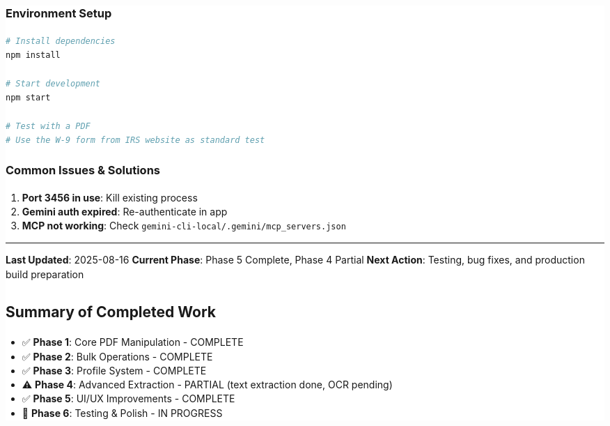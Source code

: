 ### Environment Setup
```bash
# Install dependencies
npm install

# Start development
npm start

# Test with a PDF
# Use the W-9 form from IRS website as standard test
```

### Common Issues & Solutions
1. **Port 3456 in use**: Kill existing process
2. **Gemini auth expired**: Re-authenticate in app
3. **MCP not working**: Check `gemini-cli-local/.gemini/mcp_servers.json`

---

**Last Updated**: 2025-08-16
**Current Phase**: Phase 5 Complete, Phase 4 Partial
**Next Action**: Testing, bug fixes, and production build preparation

## Summary of Completed Work
- ✅ **Phase 1**: Core PDF Manipulation - COMPLETE
- ✅ **Phase 2**: Bulk Operations - COMPLETE  
- ✅ **Phase 3**: Profile System - COMPLETE
- ⚠️ **Phase 4**: Advanced Extraction - PARTIAL (text extraction done, OCR pending)
- ✅ **Phase 5**: UI/UX Improvements - COMPLETE
- 🔄 **Phase 6**: Testing & Polish - IN PROGRESS